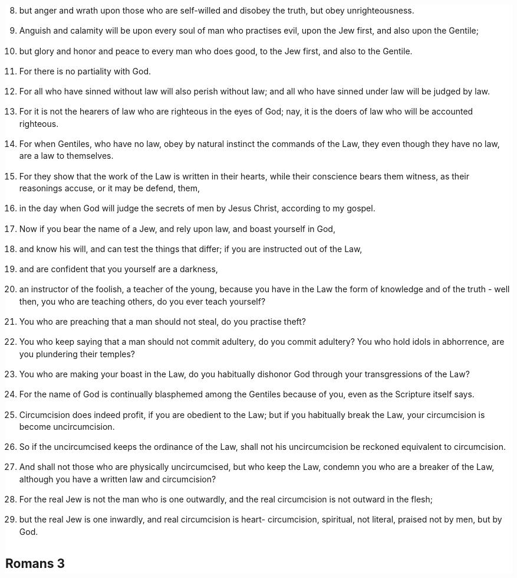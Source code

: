 8. but anger and wrath upon those who are self-willed and disobey the truth, but obey unrighteousness.

9. Anguish and calamity will be upon every soul of man who practises evil, upon the Jew first, and also upon the Gentile;

10. but glory and honor and peace to every man who does good, to the Jew first, and also to the Gentile.

11. For there is no partiality with God.

12. For all who have sinned without law will also perish without law;  and all who have sinned under law will be judged by law.

13. For it is not the hearers of law who are righteous in the eyes of God; nay, it is the doers of law who will be accounted righteous.

14. For when Gentiles, who have no law, obey by natural instinct the commands of the Law, they even though they have no law, are a law to themselves.

15. For they show that the work of the Law is written in their hearts,  while their conscience bears them witness, as their reasonings accuse, or it may be defend, them,

16. in the day when God will judge the secrets of men by Jesus Christ,  according to my gospel.

17. Now if you bear the name of a Jew, and rely upon law, and boast yourself in God,

18. and know his will, and can test the things that differ; if you are instructed out of the Law,

19. and are confident that you yourself are a darkness,

20. an instructor of the foolish, a teacher of the young, because you have in the Law the form of knowledge and of the truth - well then,  you who are teaching others, do you ever teach yourself?

21. You who are preaching that a man should not steal, do you practise theft?

22. You who keep saying that a man should not commit adultery, do you commit adultery? You who hold idols in abhorrence, are you plundering their temples?

23. You who are making your boast in the Law, do you habitually dishonor God through your transgressions of the Law?

24. For the name of God is continually blasphemed among the Gentiles because of you, even as the Scripture itself says.

25. Circumcision does indeed profit, if you are obedient to the Law; but if you habitually break the Law, your circumcision is become uncircumcision.

26. So if the uncircumcised keeps the ordinance of the Law, shall not his uncircumcision be reckoned equivalent to circumcision.

27. And shall not those who are physically uncircumcised, but who keep the Law, condemn you who are a breaker of the Law, although you have a written law and circumcision?

28. For the real Jew is not the man who is one outwardly, and the real circumcision is not outward in the flesh;

29. but the real Jew is one inwardly, and real circumcision is heart-  circumcision, spiritual, not literal, praised not by men, but by God.

## Romans 3
